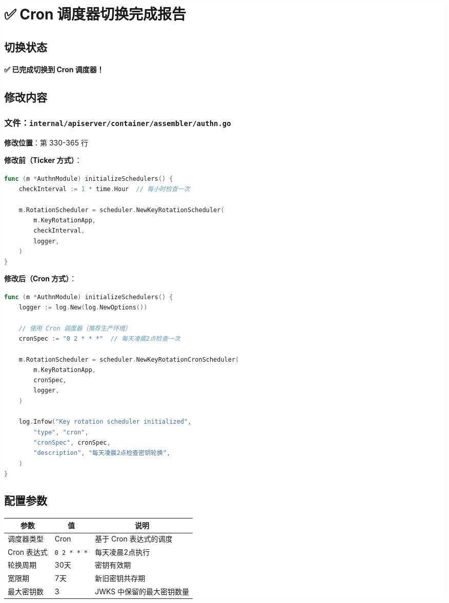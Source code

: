 # ✅ Cron 调度器切换完成报告

## 切换状态

**✅ 已完成切换到 Cron 调度器！**

## 修改内容

### 文件：`internal/apiserver/container/assembler/authn.go`

**修改位置**：第 330-365 行

**修改前（Ticker 方式）**：
```go
func (m *AuthnModule) initializeSchedulers() {
    checkInterval := 1 * time.Hour  // 每小时检查一次
    
    m.RotationScheduler = scheduler.NewKeyRotationScheduler(
        m.KeyRotationApp,
        checkInterval,
        logger,
    )
}
```

**修改后（Cron 方式）**：
```go
func (m *AuthnModule) initializeSchedulers() {
    logger := log.New(log.NewOptions())
    
    // 使用 Cron 调度器（推荐生产环境）
    cronSpec := "0 2 * * *"  // 每天凌晨2点检查一次
    
    m.RotationScheduler = scheduler.NewKeyRotationCronScheduler(
        m.KeyRotationApp,
        cronSpec,
        logger,
    )
    
    log.Infow("Key rotation scheduler initialized",
        "type", "cron",
        "cronSpec", cronSpec,
        "description", "每天凌晨2点检查密钥轮换",
    )
}
```

## 配置参数

| 参数 | 值 | 说明 |
|------|-------|------|
| 调度器类型 | Cron | 基于 Cron 表达式的调度 |
| Cron 表达式 | `0 2 * * *` | 每天凌晨2点执行 |
| 轮换周期 | 30天 | 密钥有效期 |
| 宽限期 | 7天 | 新旧密钥共存期 |
| 最大密钥数 | 3 | JWKS 中保留的最大密钥数量 |
